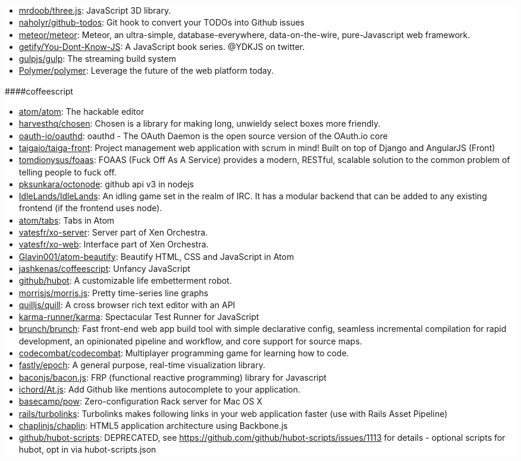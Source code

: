 * [mrdoob/three.js](https://github.com/mrdoob/three.js): JavaScript 3D library.
* [naholyr/github-todos](https://github.com/naholyr/github-todos): Git hook to convert your TODOs into Github issues
* [meteor/meteor](https://github.com/meteor/meteor): Meteor, an ultra-simple, database-everywhere, data-on-the-wire, pure-Javascript web framework.
* [getify/You-Dont-Know-JS](https://github.com/getify/You-Dont-Know-JS): A JavaScript book series. @YDKJS on twitter.
* [gulpjs/gulp](https://github.com/gulpjs/gulp): The streaming build system
* [Polymer/polymer](https://github.com/Polymer/polymer): Leverage the future of the web platform today.

####coffeescript
* [atom/atom](https://github.com/atom/atom): The hackable editor
* [harvesthq/chosen](https://github.com/harvesthq/chosen): Chosen is a library for making long, unwieldy select boxes more friendly.
* [oauth-io/oauthd](https://github.com/oauth-io/oauthd): oauthd - The OAuth Daemon is the open source version of the OAuth.io core
* [taigaio/taiga-front](https://github.com/taigaio/taiga-front): Project management web application with scrum in mind! Built on top of Django and AngularJS (Front)
* [tomdionysus/foaas](https://github.com/tomdionysus/foaas): FOAAS (Fuck Off As A Service) provides a modern, RESTful, scalable solution to the common problem of telling people to fuck off.
* [pksunkara/octonode](https://github.com/pksunkara/octonode): github api v3 in nodejs
* [IdleLands/IdleLands](https://github.com/IdleLands/IdleLands): An idling game set in the realm of IRC. It has a modular backend that can be added to any existing frontend (if the frontend uses node).
* [atom/tabs](https://github.com/atom/tabs): Tabs in Atom
* [vatesfr/xo-server](https://github.com/vatesfr/xo-server): Server part of Xen Orchestra.
* [vatesfr/xo-web](https://github.com/vatesfr/xo-web): Interface part of Xen Orchestra.
* [Glavin001/atom-beautify](https://github.com/Glavin001/atom-beautify): Beautify HTML, CSS and JavaScript in Atom
* [jashkenas/coffeescript](https://github.com/jashkenas/coffeescript): Unfancy JavaScript
* [github/hubot](https://github.com/github/hubot): A customizable life embetterment robot.
* [morrisjs/morris.js](https://github.com/morrisjs/morris.js): Pretty time-series line graphs
* [quilljs/quill](https://github.com/quilljs/quill): A cross browser rich text editor with an API
* [karma-runner/karma](https://github.com/karma-runner/karma): Spectacular Test Runner for JavaScript
* [brunch/brunch](https://github.com/brunch/brunch): Fast front-end web app build tool with simple declarative config, seamless incremental compilation for rapid development, an opinionated pipeline and workflow, and core support for source maps.
* [codecombat/codecombat](https://github.com/codecombat/codecombat): Multiplayer programming game for learning how to code.
* [fastly/epoch](https://github.com/fastly/epoch): A general purpose, real-time visualization library.
* [baconjs/bacon.js](https://github.com/baconjs/bacon.js): FRP (functional reactive programming) library for Javascript
* [ichord/At.js](https://github.com/ichord/At.js): Add Github like mentions autocomplete to your application.
* [basecamp/pow](https://github.com/basecamp/pow): Zero-configuration Rack server for Mac OS X
* [rails/turbolinks](https://github.com/rails/turbolinks): Turbolinks makes following links in your web application faster (use with Rails Asset Pipeline)
* [chaplinjs/chaplin](https://github.com/chaplinjs/chaplin): HTML5 application architecture using Backbone.js
* [github/hubot-scripts](https://github.com/github/hubot-scripts): DEPRECATED, see https://github.com/github/hubot-scripts/issues/1113 for details - optional scripts for hubot, opt in via hubot-scripts.json
